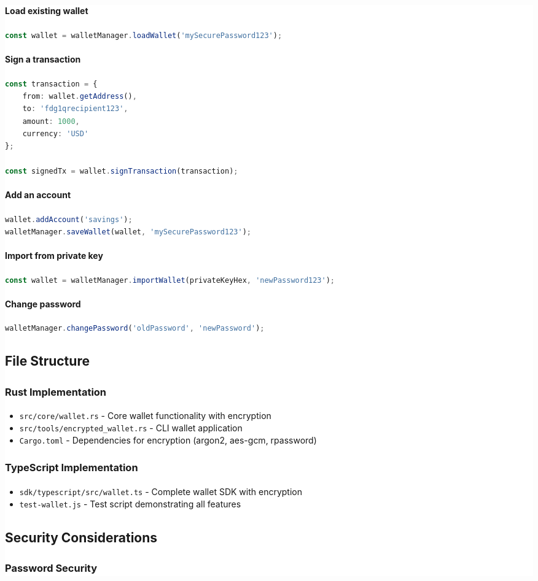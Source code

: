 #### Load existing wallet

```typescript
const wallet = walletManager.loadWallet('mySecurePassword123');
```

#### Sign a transaction

```typescript
const transaction = {
    from: wallet.getAddress(),
    to: 'fdg1qrecipient123',
    amount: 1000,
    currency: 'USD'
};

const signedTx = wallet.signTransaction(transaction);
```

#### Add an account

```typescript
wallet.addAccount('savings');
walletManager.saveWallet(wallet, 'mySecurePassword123');
```

#### Import from private key

```typescript
const wallet = walletManager.importWallet(privateKeyHex, 'newPassword123');
```

#### Change password

```typescript
walletManager.changePassword('oldPassword', 'newPassword');
```

## File Structure

### Rust Implementation

- `src/core/wallet.rs` - Core wallet functionality with encryption
- `src/tools/encrypted_wallet.rs` - CLI wallet application
- `Cargo.toml` - Dependencies for encryption (argon2, aes-gcm, rpassword)

### TypeScript Implementation

- `sdk/typescript/src/wallet.ts` - Complete wallet SDK with encryption
- `test-wallet.js` - Test script demonstrating all features

## Security Considerations

### Password Security
